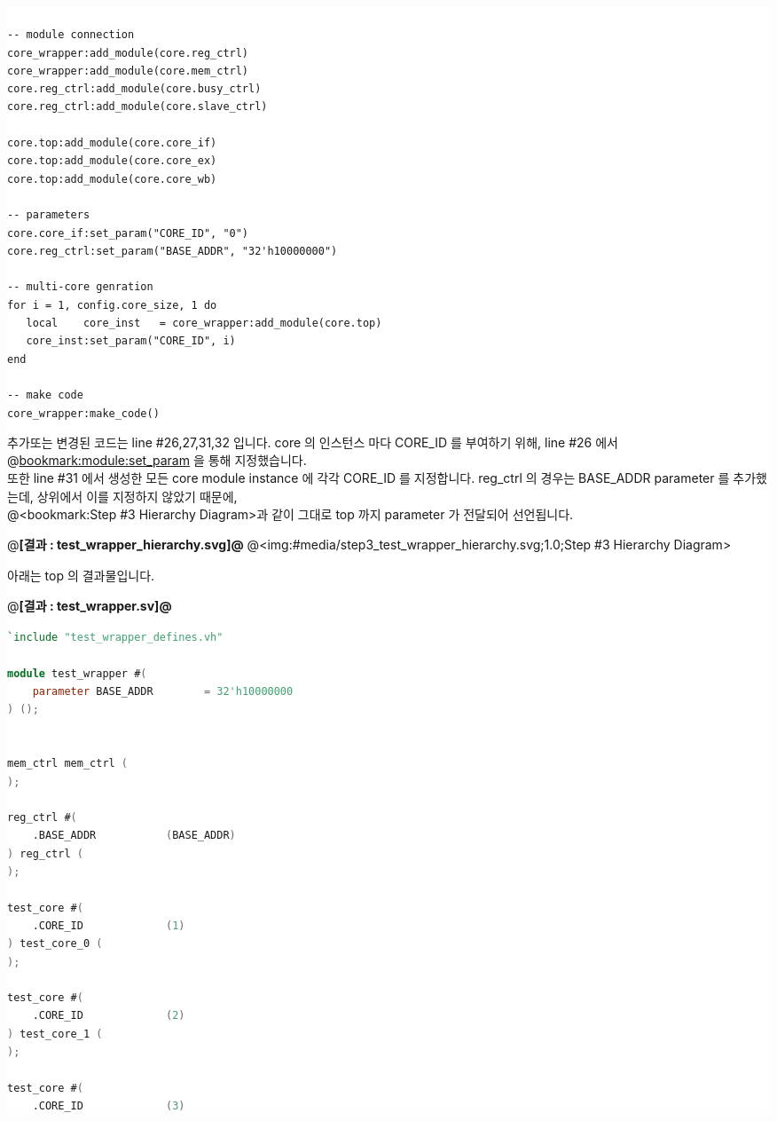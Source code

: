 ```#lua

-- module connection
core_wrapper:add_module(core.reg_ctrl)
core_wrapper:add_module(core.mem_ctrl)
core.reg_ctrl:add_module(core.busy_ctrl)
core.reg_ctrl:add_module(core.slave_ctrl)

core.top:add_module(core.core_if)
core.top:add_module(core.core_ex)
core.top:add_module(core.core_wb)

-- parameters
core.core_if:set_param("CORE_ID", "0")
core.reg_ctrl:set_param("BASE_ADDR", "32'h10000000")

-- multi-core genration
for i = 1, config.core_size, 1 do
   local	core_inst	= core_wrapper:add_module(core.top)
   core_inst:set_param("CORE_ID", i)
end

-- make code
core_wrapper:make_code()
```
추가또는 변경된 코드는 line #26,27,31,32 입니다.
core 의 인스턴스 마다 CORE_ID 를 부여하기 위해, line #26 에서 @<bookmark:module:set_param> 을 통해 지정했습니다. \
또한 line #31 에서 생성한 모든 core module instance 에 각각 CORE_ID 를 지정합니다.
reg_ctrl 의 경우는 BASE_ADDR parameter 를 추가했는데, 상위에서 이를 지정하지 않았기 때문에, \
@<bookmark:Step #3 Hierarchy Diagram>과 같이 그대로 top 까지 parameter 가 전달되어 선언됩니다.

@<b>[결과 : test_wrapper_hierarchy.svg]@</b>
@<img:#media/step3_test_wrapper_hierarchy.svg;1.0;Step #3 Hierarchy Diagram>

아래는 top 의 결과물입니다.

@<b>[결과 : test_wrapper.sv]@</b>
```verilog
`include "test_wrapper_defines.vh"

module test_wrapper #(
	parameter BASE_ADDR        = 32'h10000000
) ();


mem_ctrl mem_ctrl (
);

reg_ctrl #(
	.BASE_ADDR           (BASE_ADDR)
) reg_ctrl (
);

test_core #(
	.CORE_ID             (1)
) test_core_0 (
);

test_core #(
	.CORE_ID             (2)
) test_core_1 (
);

test_core #(
	.CORE_ID             (3)
```